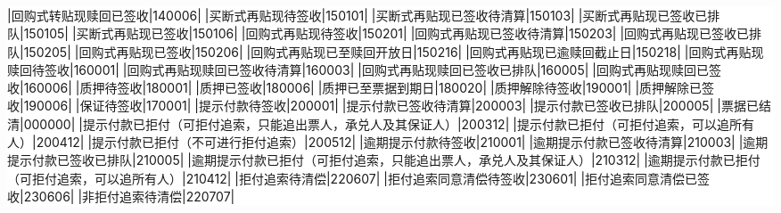 |回购式转贴现赎回已签收|140006|
|买断式再贴现待签收|150101|
|买断式再贴现已签收待清算|150103|
|买断式再贴现已签收已排队|150105|
|买断式再贴现已签收|150106|
|回购式再贴现待签收|150201|
|回购式再贴现已签收待清算|150203|
|回购式再贴现已签收已排队|150205|
|回购式再贴现已签收|150206|
|回购式再贴现已至赎回开放日|150216|
|回购式再贴现已逾赎回截止日|150218|
|回购式再贴现赎回待签收|160001|
|回购式再贴现赎回已签收待清算|160003|
|回购式再贴现赎回已签收已排队|160005|
|回购式再贴现赎回已签收|160006|
|质押待签收|180001|
|质押已签收|180006|
|质押已至票据到期日|180020|
|质押解除待签收|190001|
|质押解除已签收|190006|
|保证待签收|170001|
|提示付款待签收|200001|
|提示付款已签收待清算|200003|
|提示付款已签收已排队|200005|
|票据已结清|000000|
|提示付款已拒付（可拒付追索，只能追出票人，承兑人及其保证人）|200312|
|提示付款已拒付（可拒付追索，可以追所有人）|200412|
|提示付款已拒付（不可进行拒付追索）|200512|
|逾期提示付款待签收|210001|
|逾期提示付款已签收待清算|210003|
|逾期提示付款已签收已排队|210005|
|逾期提示付款已拒付（可拒付追索，只能追出票人，承兑人及其保证人）|210312|
|逾期提示付款已拒付（可拒付追索，可以追所有人）|210412|
|拒付追索待清偿|220607|
|拒付追索同意清偿待签收|230601|
|拒付追索同意清偿已签收|230606|
|非拒付追索待清偿|220707|